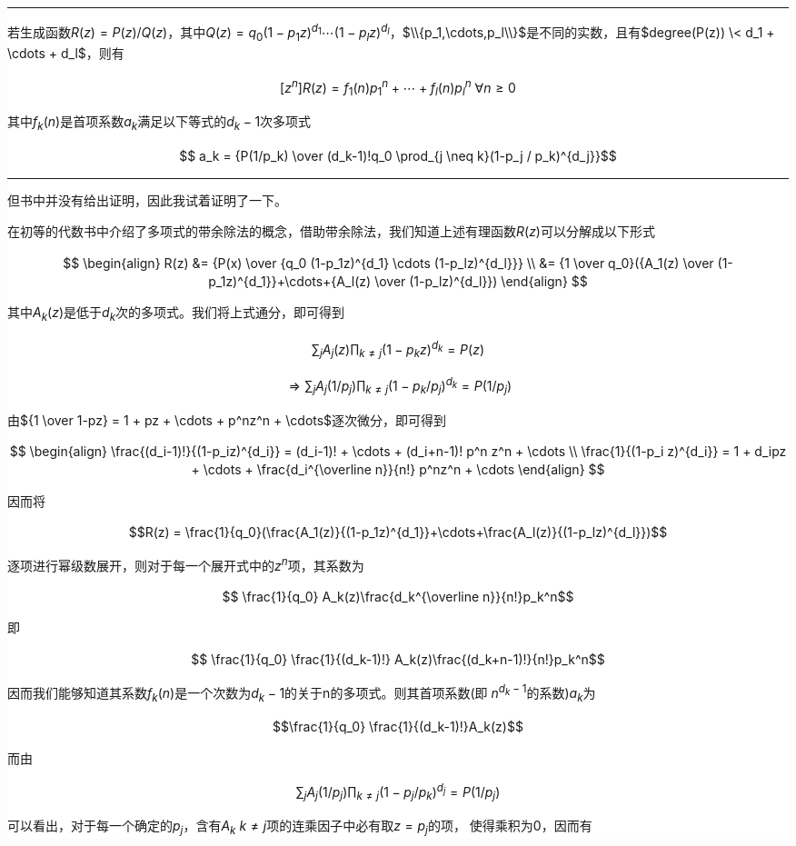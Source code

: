 ________________________________________________________________________________

若生成函数$R(z) = P(z)/Q(z)$，其中$Q(z) = q_0 (1-p_1z)^{d_1} \cdots (1-p_lz)^{d_l}$，$\\{p_1,\cdots,p_l\\}$是不同的实数，且有$degree(P(z)) \< d_1 + \cdots + d_l$，则有

$$[z^n]R(z) = f_1(n)p_1^n + \cdots +f_l(n)p_l^n\ \forall n \ge 0$$

其中$f_k(n)$是首项系数$a_k$满足以下等式的$d_k-1$次多项式

$$ a_k = {P(1/p_k) \over (d_k-1)!q_0 \prod_{j \neq k}(1-p_j / p_k)^{d_j}}$$

________________________________________________________________________________

但书中并没有给出证明，因此我试着证明了一下。

在初等的代数书中介绍了多项式的带余除法的概念，借助带余除法，我们知道上述有理函数$R(z)$可以分解成以下形式

$$
\begin{align}
R(z) &= {P(x) \over {q_0 (1-p_1z)^{d_1} \cdots (1-p_lz)^{d_l}}} \\
&= {1 \over q_0}({A_1(z) \over (1-p_1z)^{d_1}}+\cdots+{A_l(z) \over (1-p_lz)^{d_l}})
\end{align}
$$

其中$A_k(z)$是低于$d_k$次的多项式。我们将上式通分，即可得到

$$ \sum_j A_j(z) \prod_{k \neq j}(1-p_kz)^{d_k} = P(z)$$

$$ \Rightarrow  \sum_j A_j(1/p_j) \prod_{k \neq j}(1-p_k/p_j)^{d_k} = P(1/p_j)$$

由${1 \over 1-pz} = 1 + pz + \cdots + p^nz^n + \cdots$逐次微分，即可得到

$$
\begin{align}
\frac{(d_i-1)!}{(1-p_iz)^{d_i}} = (d_i-1)! + \cdots + (d_i+n-1)! p^n z^n + \cdots \\
\frac{1}{(1-p_i z)^{d_i}} = 1 + d_ipz + \cdots + \frac{d_i^{\overline n}}{n!} p^nz^n + \cdots
\end{align}
$$

因而将

$$R(z) = \frac{1}{q_0}(\frac{A_1(z)}{(1-p_1z)^{d_1}}+\cdots+\frac{A_l(z)}{(1-p_lz)^{d_l}})$$

逐项进行幂级数展开，则对于每一个展开式中的$z^n$项，其系数为

$$ \frac{1}{q_0} A_k(z)\frac{d_k^{\overline n}}{n!}p_k^n$$

即

$$ \frac{1}{q_0} \frac{1}{(d_k-1)!} A_k(z)\frac{(d_k+n-1)!}{n!}p_k^n$$

因而我们能够知道其系数$f_k(n)$是一个次数为$d_k-1$的关于n的多项式。则其首项系数(即
$n^{d_k-1}$的系数)$a_k$为

$$\frac{1}{q_0} \frac{1}{(d_k-1)!}A_k(z)$$

而由

$$\sum_j A_j(1/p_j) \prod_{k \neq j}(1-p_j/p_k)^{d_j} = P(1/p_j)$$

可以看出，对于每一个确定的$p_j$，含有$A_k\ k \neq j$项的连乘因子中必有取$z=p_j$的项，
使得乘积为0，因而有


[myyura1]: https://myyura.github.io/2018/07/05/myyura-1.html